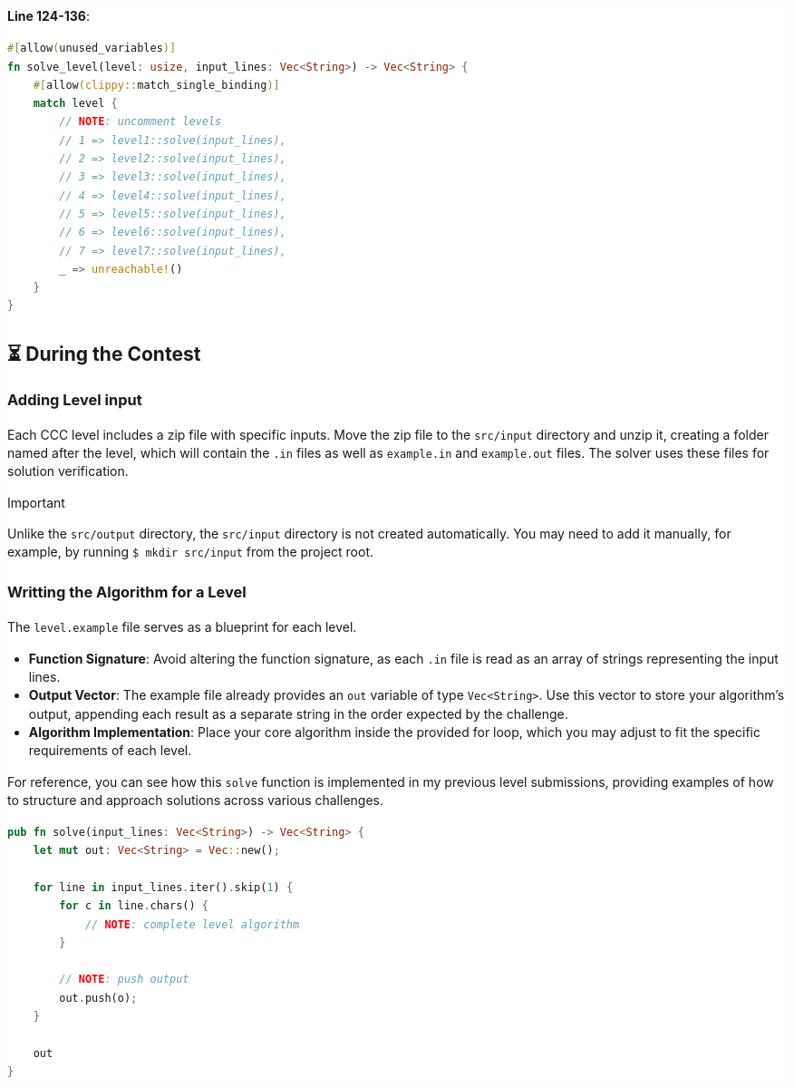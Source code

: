 **Line 124-136**:
```rs
#[allow(unused_variables)]
fn solve_level(level: usize, input_lines: Vec<String>) -> Vec<String> {
    #[allow(clippy::match_single_binding)]
    match level {
        // NOTE: uncomment levels
        // 1 => level1::solve(input_lines),
        // 2 => level2::solve(input_lines),
        // 3 => level3::solve(input_lines),
        // 4 => level4::solve(input_lines),
        // 5 => level5::solve(input_lines),
        // 6 => level6::solve(input_lines),
        // 7 => level7::solve(input_lines),
        _ => unreachable!()
    }
}
```
</details>

## ⏳ During the Contest

### Adding Level input
Each CCC level includes a zip file with specific inputs.
Move the zip file to the `src/input` directory and unzip it, creating a folder named after the level, which will contain the `.in` files as well as `example.in` and `example.out` files.
The solver uses these files for solution verification.

> [!IMPORTANT]
> Unlike the `src/output` directory, the `src/input` directory is not created automatically.
> You may need to add it manually, for example, by running `$ mkdir src/input` from the project root.

### Writting the Algorithm for a Level

The `level.example` file serves as a blueprint for each level.

- **Function Signature**: Avoid altering the function signature, as each `.in` file is read as an array of strings representing the input lines.
- **Output Vector**: The example file already provides an `out` variable of type `Vec<String>`. Use this vector to store your algorithm’s output, appending each result as a separate string in the order expected by the challenge.
- **Algorithm Implementation**: Place your core algorithm inside the provided for loop, which you may adjust to fit the specific requirements of each level.

For reference, you can see how this `solve` function is implemented in my previous level submissions, providing examples of how to structure and approach solutions across various challenges.

```rs
pub fn solve(input_lines: Vec<String>) -> Vec<String> {
    let mut out: Vec<String> = Vec::new();

    for line in input_lines.iter().skip(1) {
        for c in line.chars() {
            // NOTE: complete level algorithm
        }

        // NOTE: push output
        out.push(o);
    }

    out
}
```
